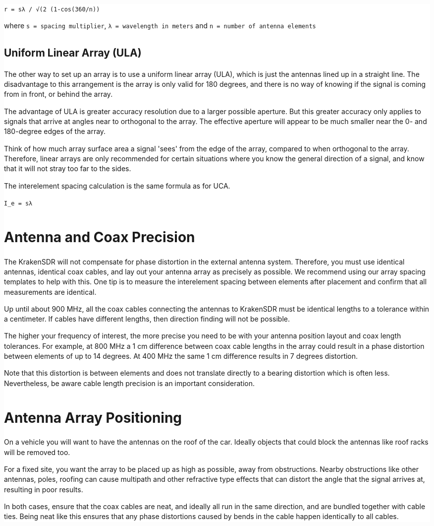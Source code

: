 `r = sλ / √(2 (1-cos⁡(360/n))`

where `s = spacing multiplier`, `λ = wavelength in meters` and `n = number of antenna elements`

## Uniform Linear Array (ULA)

The other way to set up an array is to use a uniform linear array (ULA), which is just the antennas lined up in a straight line. The disadvantage to this arrangement is the array is only valid for 180 degrees, and there is no way of knowing if the signal is coming from in front, or behind the array.

The advantage of ULA is greater accuracy resolution due to a larger possible aperture. But this greater accuracy only applies to signals that arrive at angles near to orthogonal to the array. The effective aperture will appear to be much smaller near the 0- and 180-degree edges of the array. 

Think of how much array surface area a signal 'sees' from the edge of the array, compared to when orthogonal to the array. Therefore, linear arrays are only recommended for certain situations where you know the general direction of a signal, and know that it will not stray too far to the sides.

The interelement spacing calculation is the same formula as for UCA.

`I_e = sλ`

# Antenna and Coax Precision

The KrakenSDR will not compensate for phase distortion in the external antenna system. Therefore, you must use identical antennas, identical coax cables, and lay out your antenna array as precisely as possible. We recommend using our array spacing templates to help with this. One tip is to measure the interelement spacing between elements after placement and confirm that all measurements are identical.

Up until about 900 MHz, all the coax cables connecting the antennas to KrakenSDR must be identical lengths to a tolerance within a centimeter. If cables have different lengths, then direction finding will not be possible.

The higher your frequency of interest, the more precise you need to be with your antenna position layout and coax length tolerances.
For example, at 800 MHz a 1 cm difference between coax cable lengths in the array could result in a phase distortion between elements of up to 14 degrees. At 400 MHz the same 1 cm difference results in 7 degrees distortion. 

Note that this distortion is between elements and does not translate directly to a bearing distortion which is often less. Nevertheless, be aware cable length precision is an important consideration.

# Antenna Array Positioning

On a vehicle you will want to have the antennas on the roof of the car. Ideally objects that could block the antennas like roof racks will be removed too. 

For a fixed site, you want the array to be placed up as high as possible, away from obstructions. Nearby obstructions like other antennas, poles, roofing can cause multipath and other refractive type effects that can distort the angle that the signal arrives at, resulting in poor results.

In both cases, ensure that the coax cables are neat, and ideally all run in the same direction, and are bundled together with cable ties. Being neat like this ensures that any phase distortions caused by bends in the cable happen identically to all cables.
